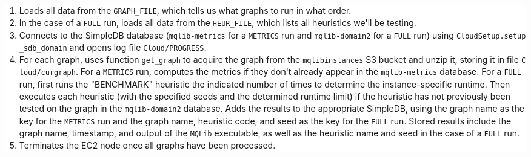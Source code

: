 1. Loads all data from the `GRAPH_FILE`, which tells us what graphs to run in what order.
2. In the case of a `FULL` run, loads all data from the `HEUR_FILE`, which lists all heuristics we'll be testing.
3. Connects to the SimpleDB database (`mqlib-metrics` for a `METRICS` run and `mqlib-domain2` for a `FULL` run) using `CloudSetup.setup_sdb_domain` and opens log file `Cloud/PROGRESS`.
4. For each graph, uses function `get_graph` to acquire the graph from the `mqlibinstances` S3 bucket and unzip it, storing it in file `Cloud/curgraph`. For a `METRICS` run, computes the metrics if they don't already appear in the `mqlib-metrics` database. For a `FULL` run, first runs the "BENCHMARK" heuristic the indicated number of times to determine the instance-specific runtime. Then executes each heuristic (with the specified seeds and the determined runtime limit) if the heuristic has not previously been tested on the graph in the `mqlib-domain2` database. Adds the results to the appropriate SimpleDB, using the graph name as the key for the `METRICS` run and the graph name, heuristic code, and seed as the key for the `FULL` run. Stored results include the graph name, timestamp, and output of the `MQLib` executable, as well as the heuristic name and seed in the case of a `FULL` run.
5. Terminates the EC2 node once all graphs have been processed.
